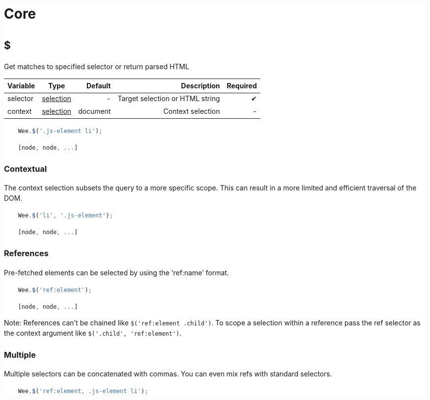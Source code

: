 # Core

## $

Get matches to specified selector or return parsed HTML

| Variable      | Type                                                   | Default  | Description                     | Required  |
| ------------- |:------------------------------------------------------:| --------:| -------------------------------:| ---------:|
| selector     	| [selection](https://www.weepower.com/script#selection) | -        | Target selection or HTML string | ✔         |
| context      	| [selection](https://www.weepower.com/script#selection) | document | Context selection               | -         |


```js
    Wee.$('.js-element li');
```

```js
    [node, node, ...]
```

### Contextual

The context selection subsets the query to a more specific scope. This can result in a more limited and efficient traversal of the DOM.

```js
    Wee.$('li', '.js-element');
```

```js
    [node, node, ...]
```

### References

Pre-fetched elements can be selected by using the ‘ref:name’ format.

```js
    Wee.$('ref:element');
```

```js
    [node, node, ...]
```

Note: References can’t be chained like `$('ref:element .child')`. To scope a selection within a reference pass the ref selector as the context argument like `$('.child', 'ref:element')`.

### Multiple

Multiple selectors can be concatenated with commas. You can even mix refs with standard selectors.

```js
    Wee.$('ref:element, .js-element li');
```
